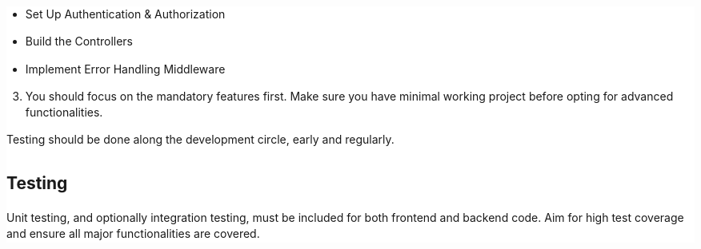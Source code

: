    - Set Up Authentication & Authorization

   - Build the Controllers

   - Implement Error Handling Middleware

3. You should focus on the mandatory features first. Make sure you have minimal working project before opting for advanced functionalities.

Testing should be done along the development circle, early and regularly.

## Testing

Unit testing, and optionally integration testing, must be included for both frontend and backend code. Aim for high test coverage and ensure all major functionalities are covered.
